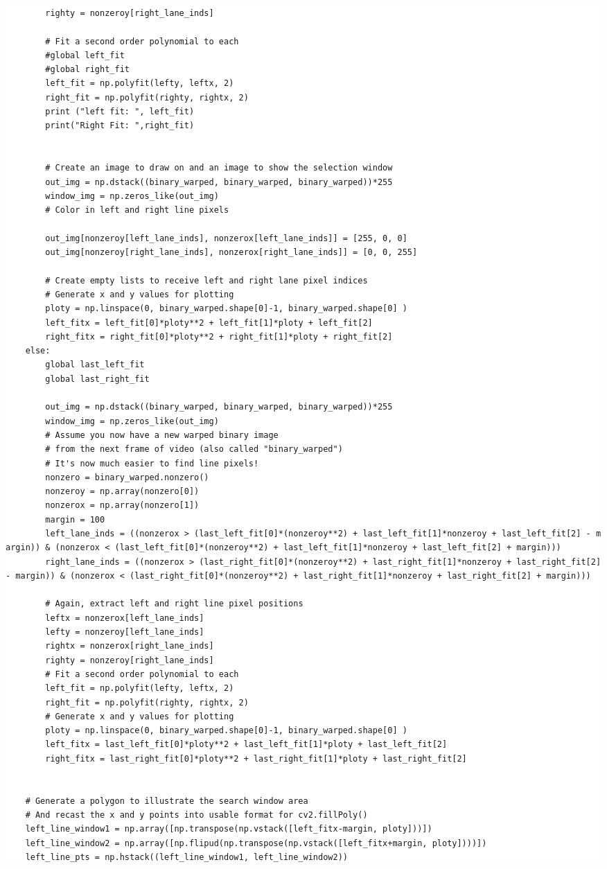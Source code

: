 ```
        righty = nonzeroy[right_lane_inds] 

        # Fit a second order polynomial to each
        #global left_fit
        #global right_fit
        left_fit = np.polyfit(lefty, leftx, 2)
        right_fit = np.polyfit(righty, rightx, 2)
        print ("left fit: ", left_fit)
        print("Right Fit: ",right_fit)
        

        # Create an image to draw on and an image to show the selection window
        out_img = np.dstack((binary_warped, binary_warped, binary_warped))*255
        window_img = np.zeros_like(out_img)
        # Color in left and right line pixels

        out_img[nonzeroy[left_lane_inds], nonzerox[left_lane_inds]] = [255, 0, 0]
        out_img[nonzeroy[right_lane_inds], nonzerox[right_lane_inds]] = [0, 0, 255]

        # Create empty lists to receive left and right lane pixel indices
        # Generate x and y values for plotting
        ploty = np.linspace(0, binary_warped.shape[0]-1, binary_warped.shape[0] )
        left_fitx = left_fit[0]*ploty**2 + left_fit[1]*ploty + left_fit[2]
        right_fitx = right_fit[0]*ploty**2 + right_fit[1]*ploty + right_fit[2]
    else:
        global last_left_fit
        global last_right_fit
        
        out_img = np.dstack((binary_warped, binary_warped, binary_warped))*255
        window_img = np.zeros_like(out_img)
        # Assume you now have a new warped binary image 
        # from the next frame of video (also called "binary_warped")
        # It's now much easier to find line pixels!
        nonzero = binary_warped.nonzero()
        nonzeroy = np.array(nonzero[0])
        nonzerox = np.array(nonzero[1])
        margin = 100
        left_lane_inds = ((nonzerox > (last_left_fit[0]*(nonzeroy**2) + last_left_fit[1]*nonzeroy + last_left_fit[2] - margin)) & (nonzerox < (last_left_fit[0]*(nonzeroy**2) + last_left_fit[1]*nonzeroy + last_left_fit[2] + margin))) 
        right_lane_inds = ((nonzerox > (last_right_fit[0]*(nonzeroy**2) + last_right_fit[1]*nonzeroy + last_right_fit[2] - margin)) & (nonzerox < (last_right_fit[0]*(nonzeroy**2) + last_right_fit[1]*nonzeroy + last_right_fit[2] + margin)))  

        # Again, extract left and right line pixel positions
        leftx = nonzerox[left_lane_inds]
        lefty = nonzeroy[left_lane_inds] 
        rightx = nonzerox[right_lane_inds]
        righty = nonzeroy[right_lane_inds]
        # Fit a second order polynomial to each
        left_fit = np.polyfit(lefty, leftx, 2)
        right_fit = np.polyfit(righty, rightx, 2)
        # Generate x and y values for plotting
        ploty = np.linspace(0, binary_warped.shape[0]-1, binary_warped.shape[0] )
        left_fitx = last_left_fit[0]*ploty**2 + last_left_fit[1]*ploty + last_left_fit[2]
        right_fitx = last_right_fit[0]*ploty**2 + last_right_fit[1]*ploty + last_right_fit[2]


    # Generate a polygon to illustrate the search window area
    # And recast the x and y points into usable format for cv2.fillPoly()
    left_line_window1 = np.array([np.transpose(np.vstack([left_fitx-margin, ploty]))])
    left_line_window2 = np.array([np.flipud(np.transpose(np.vstack([left_fitx+margin, ploty])))])
    left_line_pts = np.hstack((left_line_window1, left_line_window2))
```